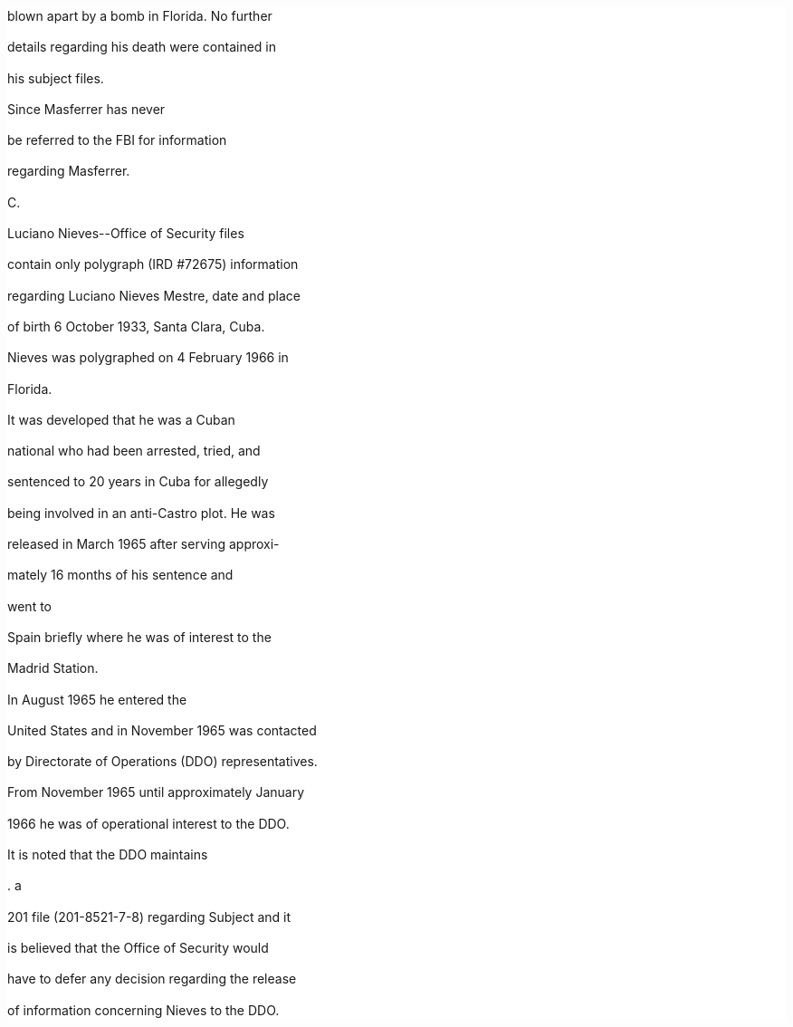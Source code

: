 blown apart by a bomb in Florida. No further

details regarding his death were contained in

his subject files.

Since Masferrer has never

be referred to the FBI for information

regarding Masferrer.

C.

Luciano Nieves--Office of Security files

contain only polygraph (IRD #72675) information

regarding Luciano Nieves Mestre, date and place

of birth 6 October 1933, Santa Clara, Cuba.

Nieves was polygraphed on 4 February 1966 in

Florida.

It was developed that he was a Cuban

national who had been arrested, tried, and

sentenced to 20 years in Cuba for allegedly

being involved in an anti-Castro plot. He was

released in March 1965 after serving approxi-

mately 16 months of his sentence and

went to

Spain briefly where he was of interest to the

Madrid Station.

In August 1965 he entered the

United States and in November 1965 was contacted

by Directorate of Operations (DDO) representatives.

From November 1965 until approximately January

1966 he was of operational interest to the DDO.

It is noted that the DDO maintains

. a

201 file (201-8521-7-8) regarding Subject and it

is believed that the Office of Security would

have to defer any decision regarding the release

of information concerning Nieves to the DDO.
